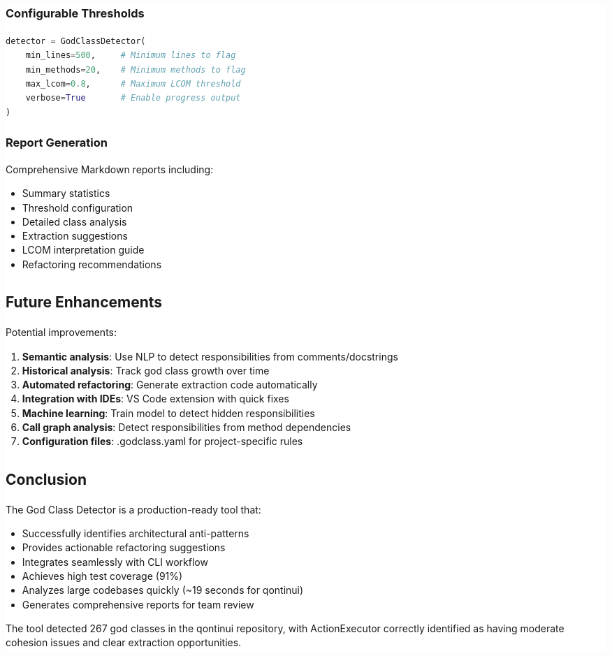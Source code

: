 ### Configurable Thresholds
```python
detector = GodClassDetector(
    min_lines=500,     # Minimum lines to flag
    min_methods=20,    # Minimum methods to flag
    max_lcom=0.8,      # Maximum LCOM threshold
    verbose=True       # Enable progress output
)
```

### Report Generation
Comprehensive Markdown reports including:
- Summary statistics
- Threshold configuration
- Detailed class analysis
- Extraction suggestions
- LCOM interpretation guide
- Refactoring recommendations

## Future Enhancements

Potential improvements:
1. **Semantic analysis**: Use NLP to detect responsibilities from comments/docstrings
2. **Historical analysis**: Track god class growth over time
3. **Automated refactoring**: Generate extraction code automatically
4. **Integration with IDEs**: VS Code extension with quick fixes
5. **Machine learning**: Train model to detect hidden responsibilities
6. **Call graph analysis**: Detect responsibilities from method dependencies
7. **Configuration files**: .godclass.yaml for project-specific rules

## Conclusion

The God Class Detector is a production-ready tool that:
- Successfully identifies architectural anti-patterns
- Provides actionable refactoring suggestions
- Integrates seamlessly with CLI workflow
- Achieves high test coverage (91%)
- Analyzes large codebases quickly (~19 seconds for qontinui)
- Generates comprehensive reports for team review

The tool detected 267 god classes in the qontinui repository, with ActionExecutor correctly identified as having moderate cohesion issues and clear extraction opportunities.
